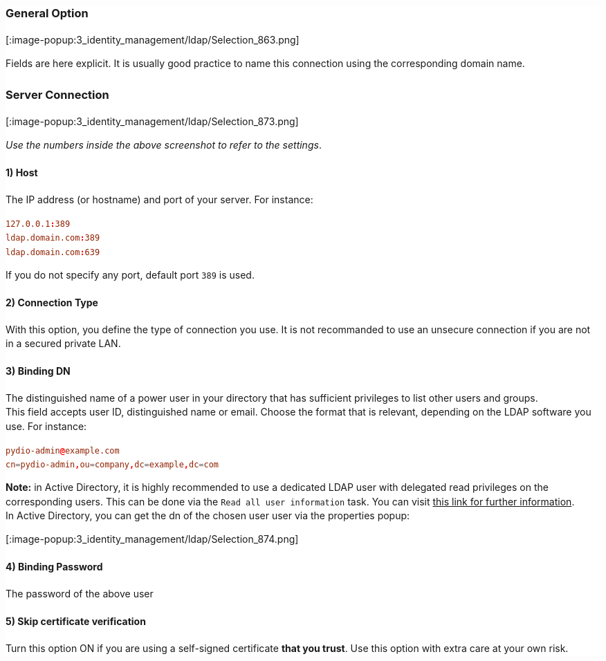 ### General Option

[:image-popup:3_identity_management/ldap/Selection_863.png]

Fields are here explicit. It is usually good practice to name this connection using the corresponding domain name.

### Server Connection

[:image-popup:3_identity_management/ldap/Selection_873.png]

_Use the numbers inside the above screenshot to refer to the settings_.

#### 1) Host

The IP address (or hostname) and port of your server. For instance:

```conf
127.0.0.1:389
ldap.domain.com:389
ldap.domain.com:639
```

If you do not specify any port, default port `389` is used.

#### 2) Connection Type

With this option, you define the type of connection you use. It is not recommanded to use an unsecure connection if you are not in a secured private LAN.

#### 3) Binding DN

The distinguished name of a power user in your directory that has sufficient privileges to list other users and groups.  
This field accepts user ID, distinguished name or email. Choose the format that is relevant, depending on the LDAP software you use. For instance:

```conf
pydio-admin@example.com
cn=pydio-admin,ou=company,dc=example,dc=com
```

**Note:** in Active Directory, it is highly recommended to use a dedicated LDAP user with delegated read privileges on the corresponding users. This can be done via the `Read all user information` task. You can visit [this link for further information](https://www.msptechs.com/safely-delegate-control-active-directory/).  
In Active Directory, you can get the dn of the chosen user user via the properties popup:

[:image-popup:3_identity_management/ldap/Selection_874.png]

#### 4) Binding Password

The password of the above user

#### 5) Skip certificate verification

Turn this option ON if you are using a self-signed certificate **that you trust**. Use this option with extra care at your own risk.
